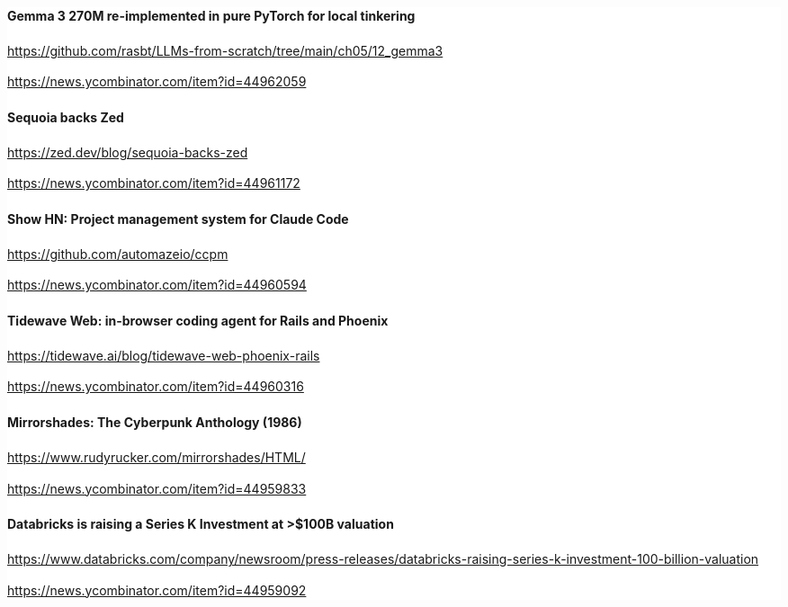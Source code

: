 #### Gemma 3 270M re-implemented in pure PyTorch for local tinkering

<span style="color: blue!80!green"><https://github.com/rasbt/LLMs-from-scratch/tree/main/ch05/12_gemma3></span>

<span style="color: black!50"><https://news.ycombinator.com/item?id=44962059></span>

</div>

<div class="minipage">

#### Sequoia backs Zed

<span style="color: blue!80!green"><https://zed.dev/blog/sequoia-backs-zed></span>

<span style="color: black!50"><https://news.ycombinator.com/item?id=44961172></span>

</div>

<div class="minipage">

#### Show HN: Project management system for Claude Code

<span style="color: blue!80!green"><https://github.com/automazeio/ccpm></span>

<span style="color: black!50"><https://news.ycombinator.com/item?id=44960594></span>

</div>

<div class="minipage">

#### Tidewave Web: in-browser coding agent for Rails and Phoenix

<span style="color: blue!80!green"><https://tidewave.ai/blog/tidewave-web-phoenix-rails></span>

<span style="color: black!50"><https://news.ycombinator.com/item?id=44960316></span>

</div>

<div class="minipage">

#### Mirrorshades: The Cyberpunk Anthology (1986)

<span style="color: blue!80!green"><https://www.rudyrucker.com/mirrorshades/HTML/></span>

<span style="color: black!50"><https://news.ycombinator.com/item?id=44959833></span>

</div>

<div class="minipage">

#### Databricks is raising a Series K Investment at \>\$100B valuation

<span style="color: blue!80!green"><https://www.databricks.com/company/newsroom/press-releases/databricks-raising-series-k-investment-100-billion-valuation></span>

<span style="color: black!50"><https://news.ycombinator.com/item?id=44959092></span>
